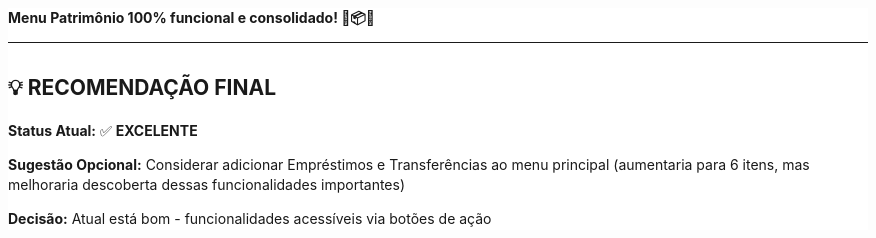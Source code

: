 **Menu Patrimônio 100% funcional e consolidado! 🚀📦✨**

---

## 💡 **RECOMENDAÇÃO FINAL**

**Status Atual:** ✅ **EXCELENTE**

**Sugestão Opcional:** Considerar adicionar Empréstimos e Transferências ao menu principal (aumentaria para 6 itens, mas melhoraria descoberta dessas funcionalidades importantes)

**Decisão:** Atual está bom - funcionalidades acessíveis via botões de ação

